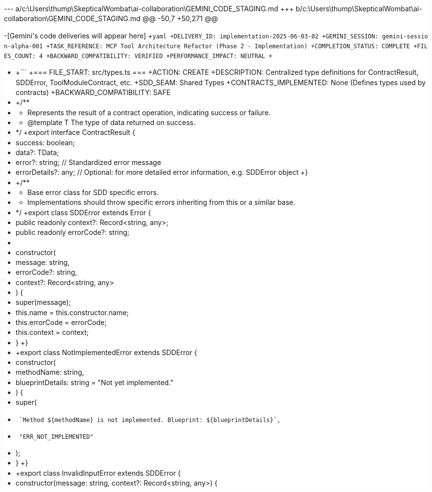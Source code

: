 --- a/c:\Users\thump\SkepticalWombat\ai-collaboration\GEMINI_CODE_STAGING.md
+++ b/c:\Users\thump\SkepticalWombat\ai-collaboration\GEMINI_CODE_STAGING.md
@@ -50,7 +50,271 @@

 

-[Gemini's code deliveries will appear here] +`yaml
+DELIVERY_ID: implementation-2025-06-03-02
+GEMINI_SESSION: gemini-session-alpha-001
+TASK_REFERENCE: MCP Tool Architecture Refactor (Phase 2 - Implementation)
+COMPLETION_STATUS: COMPLETE
+FILES_COUNT: 4
+BACKWARD_COMPATIBILITY: VERIFIED
+PERFORMANCE_IMPACT: NEUTRAL
+`

- +```
  +=== FILE_START: src/types.ts ===
  +ACTION: CREATE
  +DESCRIPTION: Centralized type definitions for ContractResult, SDDError, ToolModuleContract, etc.
  +SDD_SEAM: Shared Types
  +CONTRACTS_IMPLEMENTED: None (Defines types used by contracts)
  +BACKWARD_COMPATIBILITY: SAFE
- +/\*\*
- - Represents the result of a contract operation, indicating success or failure.
- - @template T The type of data returned on success.
- \*/
  +export interface ContractResult<TData> {
- success: boolean;
- data?: TData;
- error?: string; // Standardized error message
- errorDetails?: any; // Optional: for more detailed error information, e.g. SDDError object
  +}
- +/\*\*
- - Base error class for SDD specific errors.
- - Implementations should throw specific errors inheriting from this or a similar base.
- \*/
  +export class SDDError extends Error {
- public readonly context?: Record<string, any>;
- public readonly errorCode?: string;
-
- constructor(
- message: string,
- errorCode?: string,
- context?: Record<string, any>
- ) {
- super(message);
- this.name = this.constructor.name;
- this.errorCode = errorCode;
- this.context = context;
- }
  +}
- +export class NotImplementedError extends SDDError {
- constructor(
- methodName: string,
- blueprintDetails: string = "Not yet implemented."
- ) {
- super(
-      `Method ${methodName} is not implemented. Blueprint: ${blueprintDetails}`,
-      "ERR_NOT_IMPLEMENTED"
- );
- }
  +}
- +export class InvalidInputError extends SDDError {
- constructor(message: string, context?: Record<string, any>) {
